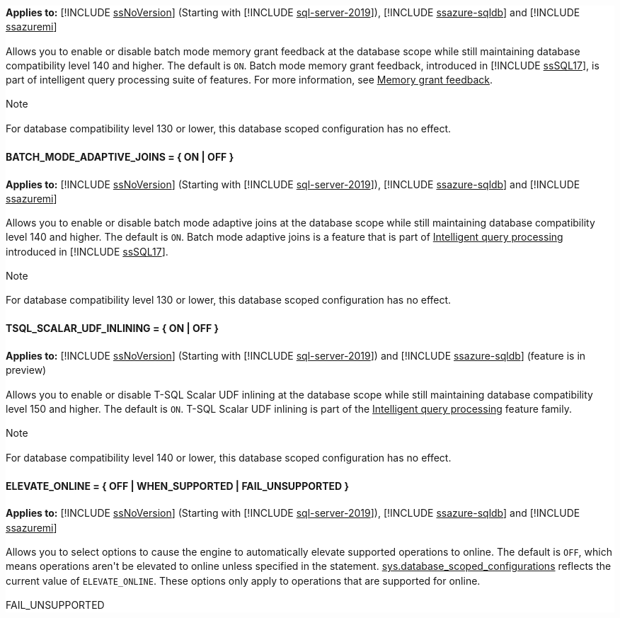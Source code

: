 **Applies to:** [!INCLUDE [ssNoVersion](../../includes/ssnoversion-md.md)] (Starting with [!INCLUDE [sql-server-2019](../../includes/sssql19-md.md)]), [!INCLUDE [ssazure-sqldb](../../includes/ssazure-sqldb.md)] and [!INCLUDE [ssazuremi](../../includes/ssazuremi-md.md)]

Allows you to enable or disable batch mode memory grant feedback at the database scope while still maintaining database compatibility level 140 and higher. The default is `ON`. Batch mode memory grant feedback, introduced in [!INCLUDE [ssSQL17](../../includes/sssql17-md.md)], is part of intelligent query processing suite of features. For more information, see [Memory grant feedback](../../relational-databases/performance/intelligent-query-processing-memory-grant-feedback.md).

> [!NOTE]  
> For database compatibility level 130 or lower, this database scoped configuration has no effect.

#### BATCH_MODE_ADAPTIVE_JOINS = { ON | OFF }

**Applies to:** [!INCLUDE [ssNoVersion](../../includes/ssnoversion-md.md)] (Starting with [!INCLUDE [sql-server-2019](../../includes/sssql19-md.md)]), [!INCLUDE [ssazure-sqldb](../../includes/ssazure-sqldb.md)] and [!INCLUDE [ssazuremi](../../includes/ssazuremi-md.md)]

Allows you to enable or disable batch mode adaptive joins at the database scope while still maintaining database compatibility level 140 and higher. The default is `ON`. Batch mode adaptive joins is a feature that is part of [Intelligent query processing](../../relational-databases/performance/intelligent-query-processing-details.md#batch-mode-adaptive-joins) introduced in [!INCLUDE [ssSQL17](../../includes/sssql17-md.md)].

> [!NOTE]  
> For database compatibility level 130 or lower, this database scoped configuration has no effect.

#### TSQL_SCALAR_UDF_INLINING = { ON | OFF }

**Applies to:** [!INCLUDE [ssNoVersion](../../includes/ssnoversion-md.md)] (Starting with [!INCLUDE [sql-server-2019](../../includes/sssql19-md.md)]) and [!INCLUDE [ssazure-sqldb](../../includes/ssazure-sqldb.md)] (feature is in preview)

Allows you to enable or disable T-SQL Scalar UDF inlining at the database scope while still maintaining database compatibility level 150 and higher. The default is `ON`. T-SQL Scalar UDF inlining is part of the [Intelligent query processing](../../relational-databases/performance/intelligent-query-processing-details.md#scalar-udf-inlining) feature family.

> [!NOTE]  
> For database compatibility level 140 or lower, this database scoped configuration has no effect.

#### ELEVATE_ONLINE = { OFF | WHEN_SUPPORTED | FAIL_UNSUPPORTED }

**Applies to:** [!INCLUDE [ssNoVersion](../../includes/ssnoversion-md.md)] (Starting with [!INCLUDE [sql-server-2019](../../includes/sssql19-md.md)]), [!INCLUDE [ssazure-sqldb](../../includes/ssazure-sqldb.md)] and [!INCLUDE [ssazuremi](../../includes/ssazuremi-md.md)]

Allows you to select options to cause the engine to automatically elevate supported operations to online. The default is `OFF`, which means operations aren't be elevated to online unless specified in the statement. [sys.database_scoped_configurations](../../relational-databases/system-catalog-views/sys-database-scoped-configurations-transact-sql.md) reflects the current value of `ELEVATE_ONLINE`. These options only apply to operations that are supported for online.

FAIL_UNSUPPORTED
